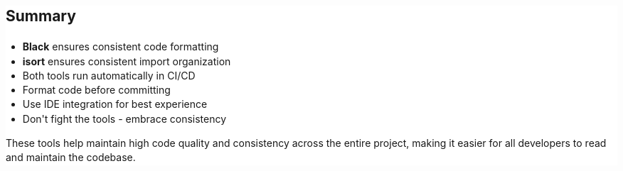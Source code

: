 ## Summary

- **Black** ensures consistent code formatting
- **isort** ensures consistent import organization
- Both tools run automatically in CI/CD
- Format code before committing
- Use IDE integration for best experience
- Don't fight the tools - embrace consistency

These tools help maintain high code quality and consistency across the entire project, making it easier for all developers to read and maintain the codebase.
